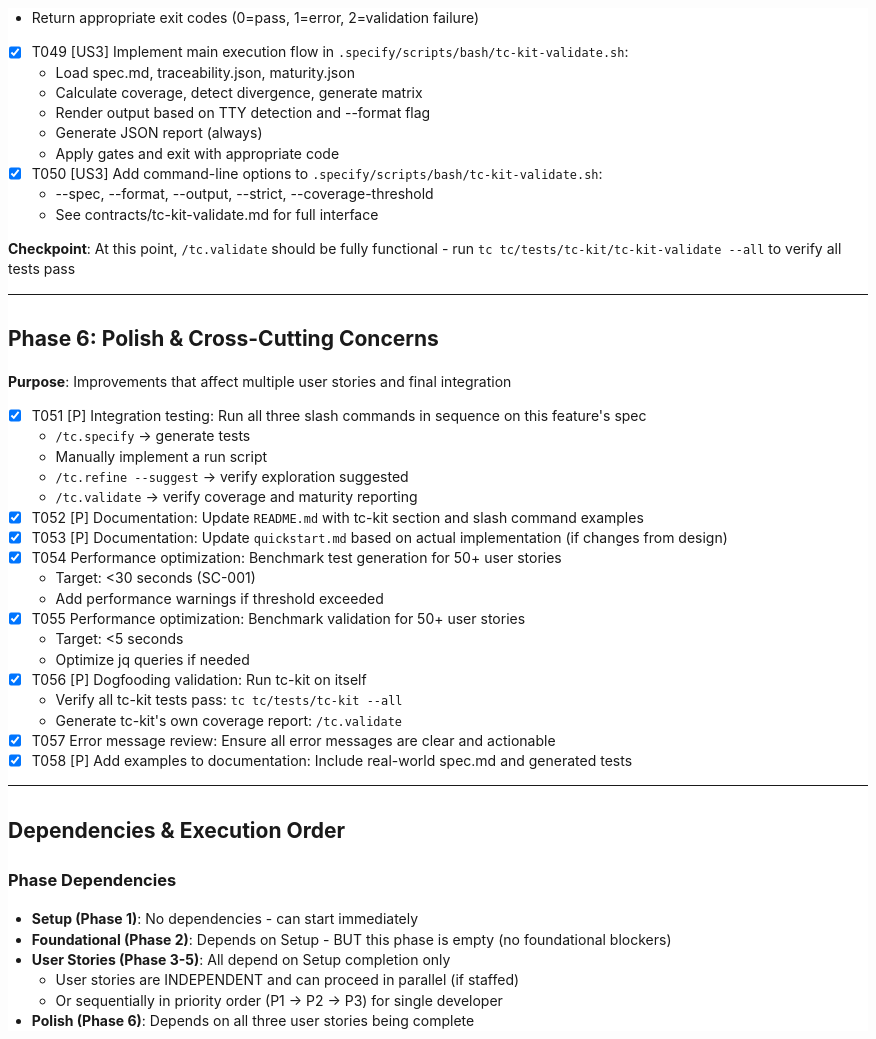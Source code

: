   - Return appropriate exit codes (0=pass, 1=error, 2=validation failure)
- [x] T049 [US3] Implement main execution flow in `.specify/scripts/bash/tc-kit-validate.sh`:
  - Load spec.md, traceability.json, maturity.json
  - Calculate coverage, detect divergence, generate matrix
  - Render output based on TTY detection and --format flag
  - Generate JSON report (always)
  - Apply gates and exit with appropriate code
- [x] T050 [US3] Add command-line options to `.specify/scripts/bash/tc-kit-validate.sh`:
  - --spec, --format, --output, --strict, --coverage-threshold
  - See contracts/tc-kit-validate.md for full interface

**Checkpoint**: At this point, `/tc.validate` should be fully functional - run `tc tc/tests/tc-kit/tc-kit-validate --all` to verify all tests pass

---

## Phase 6: Polish & Cross-Cutting Concerns

**Purpose**: Improvements that affect multiple user stories and final integration

- [x] T051 [P] Integration testing: Run all three slash commands in sequence on this feature's spec
  - `/tc.specify` → generate tests
  - Manually implement a run script
  - `/tc.refine --suggest` → verify exploration suggested
  - `/tc.validate` → verify coverage and maturity reporting
- [x] T052 [P] Documentation: Update `README.md` with tc-kit section and slash command examples
- [x] T053 [P] Documentation: Update `quickstart.md` based on actual implementation (if changes from design)
- [x] T054 Performance optimization: Benchmark test generation for 50+ user stories
  - Target: <30 seconds (SC-001)
  - Add performance warnings if threshold exceeded
- [x] T055 Performance optimization: Benchmark validation for 50+ user stories
  - Target: <5 seconds
  - Optimize jq queries if needed
- [x] T056 [P] Dogfooding validation: Run tc-kit on itself
  - Verify all tc-kit tests pass: `tc tc/tests/tc-kit --all`
  - Generate tc-kit's own coverage report: `/tc.validate`
- [x] T057 Error message review: Ensure all error messages are clear and actionable
- [x] T058 [P] Add examples to documentation: Include real-world spec.md and generated tests

---

## Dependencies & Execution Order

### Phase Dependencies

- **Setup (Phase 1)**: No dependencies - can start immediately
- **Foundational (Phase 2)**: Depends on Setup - BUT this phase is empty (no foundational blockers)
- **User Stories (Phase 3-5)**: All depend on Setup completion only
  - User stories are INDEPENDENT and can proceed in parallel (if staffed)
  - Or sequentially in priority order (P1 → P2 → P3) for single developer
- **Polish (Phase 6)**: Depends on all three user stories being complete
